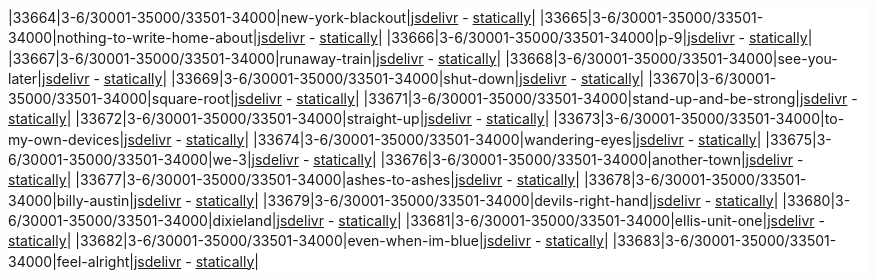 |33664|3-6/30001-35000/33501-34000|new-york-blackout|[jsdelivr](https://cdn.jsdelivr.net/gh/dbchord/png-old-c-1280x720_3-6/30001-35000/33501-34000/new-york-blackout.png) - [statically](https://cdn.statically.io/gh/dbchord/png-old-c-1280x720_3-6/img/30001-35000/33501-34000/new-york-blackout.png)|
|33665|3-6/30001-35000/33501-34000|nothing-to-write-home-about|[jsdelivr](https://cdn.jsdelivr.net/gh/dbchord/png-old-c-1280x720_3-6/30001-35000/33501-34000/nothing-to-write-home-about.png) - [statically](https://cdn.statically.io/gh/dbchord/png-old-c-1280x720_3-6/img/30001-35000/33501-34000/nothing-to-write-home-about.png)|
|33666|3-6/30001-35000/33501-34000|p-9|[jsdelivr](https://cdn.jsdelivr.net/gh/dbchord/png-old-c-1280x720_3-6/30001-35000/33501-34000/p-9.png) - [statically](https://cdn.statically.io/gh/dbchord/png-old-c-1280x720_3-6/img/30001-35000/33501-34000/p-9.png)|
|33667|3-6/30001-35000/33501-34000|runaway-train|[jsdelivr](https://cdn.jsdelivr.net/gh/dbchord/png-old-c-1280x720_3-6/30001-35000/33501-34000/runaway-train.png) - [statically](https://cdn.statically.io/gh/dbchord/png-old-c-1280x720_3-6/img/30001-35000/33501-34000/runaway-train.png)|
|33668|3-6/30001-35000/33501-34000|see-you-later|[jsdelivr](https://cdn.jsdelivr.net/gh/dbchord/png-old-c-1280x720_3-6/30001-35000/33501-34000/see-you-later.png) - [statically](https://cdn.statically.io/gh/dbchord/png-old-c-1280x720_3-6/img/30001-35000/33501-34000/see-you-later.png)|
|33669|3-6/30001-35000/33501-34000|shut-down|[jsdelivr](https://cdn.jsdelivr.net/gh/dbchord/png-old-c-1280x720_3-6/30001-35000/33501-34000/shut-down.png) - [statically](https://cdn.statically.io/gh/dbchord/png-old-c-1280x720_3-6/img/30001-35000/33501-34000/shut-down.png)|
|33670|3-6/30001-35000/33501-34000|square-root|[jsdelivr](https://cdn.jsdelivr.net/gh/dbchord/png-old-c-1280x720_3-6/30001-35000/33501-34000/square-root.png) - [statically](https://cdn.statically.io/gh/dbchord/png-old-c-1280x720_3-6/img/30001-35000/33501-34000/square-root.png)|
|33671|3-6/30001-35000/33501-34000|stand-up-and-be-strong|[jsdelivr](https://cdn.jsdelivr.net/gh/dbchord/png-old-c-1280x720_3-6/30001-35000/33501-34000/stand-up-and-be-strong.png) - [statically](https://cdn.statically.io/gh/dbchord/png-old-c-1280x720_3-6/img/30001-35000/33501-34000/stand-up-and-be-strong.png)|
|33672|3-6/30001-35000/33501-34000|straight-up|[jsdelivr](https://cdn.jsdelivr.net/gh/dbchord/png-old-c-1280x720_3-6/30001-35000/33501-34000/straight-up.png) - [statically](https://cdn.statically.io/gh/dbchord/png-old-c-1280x720_3-6/img/30001-35000/33501-34000/straight-up.png)|
|33673|3-6/30001-35000/33501-34000|to-my-own-devices|[jsdelivr](https://cdn.jsdelivr.net/gh/dbchord/png-old-c-1280x720_3-6/30001-35000/33501-34000/to-my-own-devices.png) - [statically](https://cdn.statically.io/gh/dbchord/png-old-c-1280x720_3-6/img/30001-35000/33501-34000/to-my-own-devices.png)|
|33674|3-6/30001-35000/33501-34000|wandering-eyes|[jsdelivr](https://cdn.jsdelivr.net/gh/dbchord/png-old-c-1280x720_3-6/30001-35000/33501-34000/wandering-eyes.png) - [statically](https://cdn.statically.io/gh/dbchord/png-old-c-1280x720_3-6/img/30001-35000/33501-34000/wandering-eyes.png)|
|33675|3-6/30001-35000/33501-34000|we-3|[jsdelivr](https://cdn.jsdelivr.net/gh/dbchord/png-old-c-1280x720_3-6/30001-35000/33501-34000/we-3.png) - [statically](https://cdn.statically.io/gh/dbchord/png-old-c-1280x720_3-6/img/30001-35000/33501-34000/we-3.png)|
|33676|3-6/30001-35000/33501-34000|another-town|[jsdelivr](https://cdn.jsdelivr.net/gh/dbchord/png-old-c-1280x720_3-6/30001-35000/33501-34000/another-town.png) - [statically](https://cdn.statically.io/gh/dbchord/png-old-c-1280x720_3-6/img/30001-35000/33501-34000/another-town.png)|
|33677|3-6/30001-35000/33501-34000|ashes-to-ashes|[jsdelivr](https://cdn.jsdelivr.net/gh/dbchord/png-old-c-1280x720_3-6/30001-35000/33501-34000/ashes-to-ashes.png) - [statically](https://cdn.statically.io/gh/dbchord/png-old-c-1280x720_3-6/img/30001-35000/33501-34000/ashes-to-ashes.png)|
|33678|3-6/30001-35000/33501-34000|billy-austin|[jsdelivr](https://cdn.jsdelivr.net/gh/dbchord/png-old-c-1280x720_3-6/30001-35000/33501-34000/billy-austin.png) - [statically](https://cdn.statically.io/gh/dbchord/png-old-c-1280x720_3-6/img/30001-35000/33501-34000/billy-austin.png)|
|33679|3-6/30001-35000/33501-34000|devils-right-hand|[jsdelivr](https://cdn.jsdelivr.net/gh/dbchord/png-old-c-1280x720_3-6/30001-35000/33501-34000/devils-right-hand.png) - [statically](https://cdn.statically.io/gh/dbchord/png-old-c-1280x720_3-6/img/30001-35000/33501-34000/devils-right-hand.png)|
|33680|3-6/30001-35000/33501-34000|dixieland|[jsdelivr](https://cdn.jsdelivr.net/gh/dbchord/png-old-c-1280x720_3-6/30001-35000/33501-34000/dixieland.png) - [statically](https://cdn.statically.io/gh/dbchord/png-old-c-1280x720_3-6/img/30001-35000/33501-34000/dixieland.png)|
|33681|3-6/30001-35000/33501-34000|ellis-unit-one|[jsdelivr](https://cdn.jsdelivr.net/gh/dbchord/png-old-c-1280x720_3-6/30001-35000/33501-34000/ellis-unit-one.png) - [statically](https://cdn.statically.io/gh/dbchord/png-old-c-1280x720_3-6/img/30001-35000/33501-34000/ellis-unit-one.png)|
|33682|3-6/30001-35000/33501-34000|even-when-im-blue|[jsdelivr](https://cdn.jsdelivr.net/gh/dbchord/png-old-c-1280x720_3-6/30001-35000/33501-34000/even-when-im-blue.png) - [statically](https://cdn.statically.io/gh/dbchord/png-old-c-1280x720_3-6/img/30001-35000/33501-34000/even-when-im-blue.png)|
|33683|3-6/30001-35000/33501-34000|feel-alright|[jsdelivr](https://cdn.jsdelivr.net/gh/dbchord/png-old-c-1280x720_3-6/30001-35000/33501-34000/feel-alright.png) - [statically](https://cdn.statically.io/gh/dbchord/png-old-c-1280x720_3-6/img/30001-35000/33501-34000/feel-alright.png)|